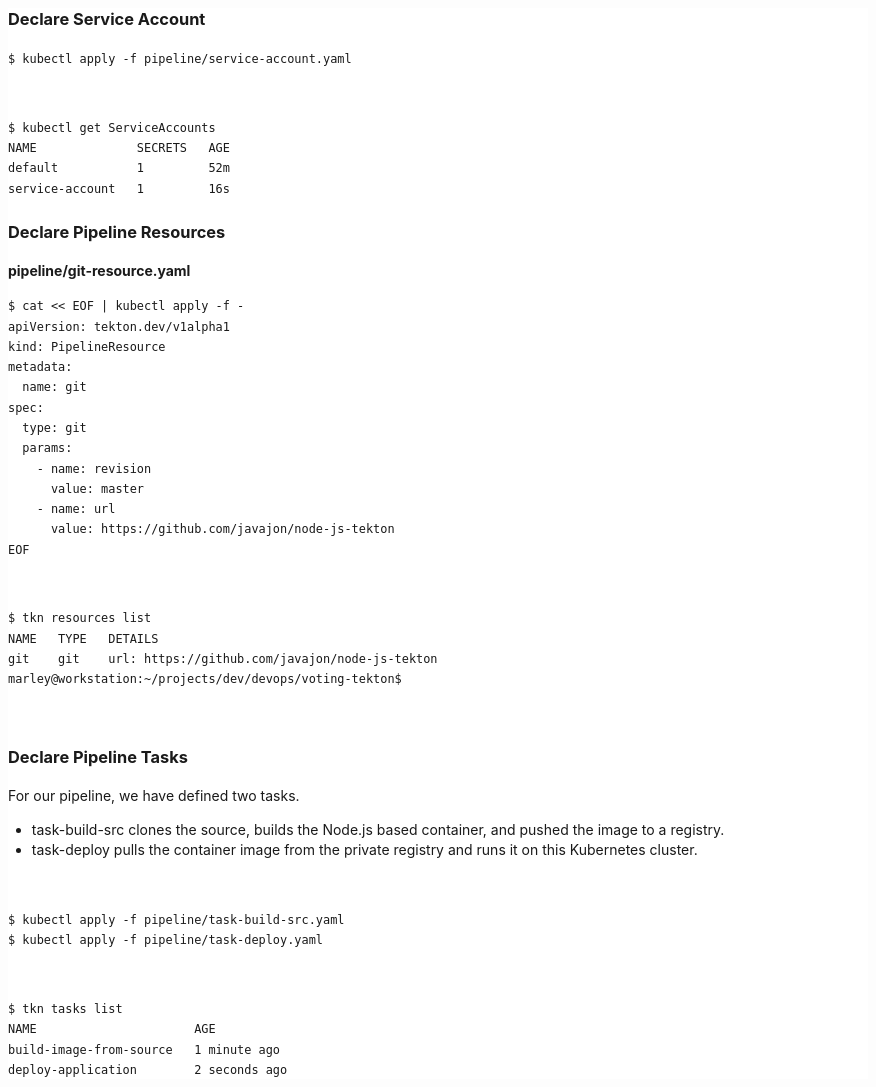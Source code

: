 ### Declare Service Account

    $ kubectl apply -f pipeline/service-account.yaml

<br/>

    $ kubectl get ServiceAccounts
    NAME              SECRETS   AGE
    default           1         52m
    service-account   1         16s

### Declare Pipeline Resources

**pipeline/git-resource.yaml**

```
$ cat << EOF | kubectl apply -f -
apiVersion: tekton.dev/v1alpha1
kind: PipelineResource
metadata:
  name: git
spec:
  type: git
  params:
    - name: revision
      value: master
    - name: url
      value: https://github.com/javajon/node-js-tekton
EOF
```

<br/>

    $ tkn resources list
    NAME   TYPE   DETAILS
    git    git    url: https://github.com/javajon/node-js-tekton
    marley@workstation:~/projects/dev/devops/voting-tekton$

<br/>

### Declare Pipeline Tasks

For our pipeline, we have defined two tasks.

-   task-build-src clones the source, builds the Node.js based container, and pushed the image to a registry.
-   task-deploy pulls the container image from the private registry and runs it on this Kubernetes cluster.

<br/>

    $ kubectl apply -f pipeline/task-build-src.yaml
    $ kubectl apply -f pipeline/task-deploy.yaml

<br/>

    $ tkn tasks list
    NAME                      AGE
    build-image-from-source   1 minute ago
    deploy-application        2 seconds ago
